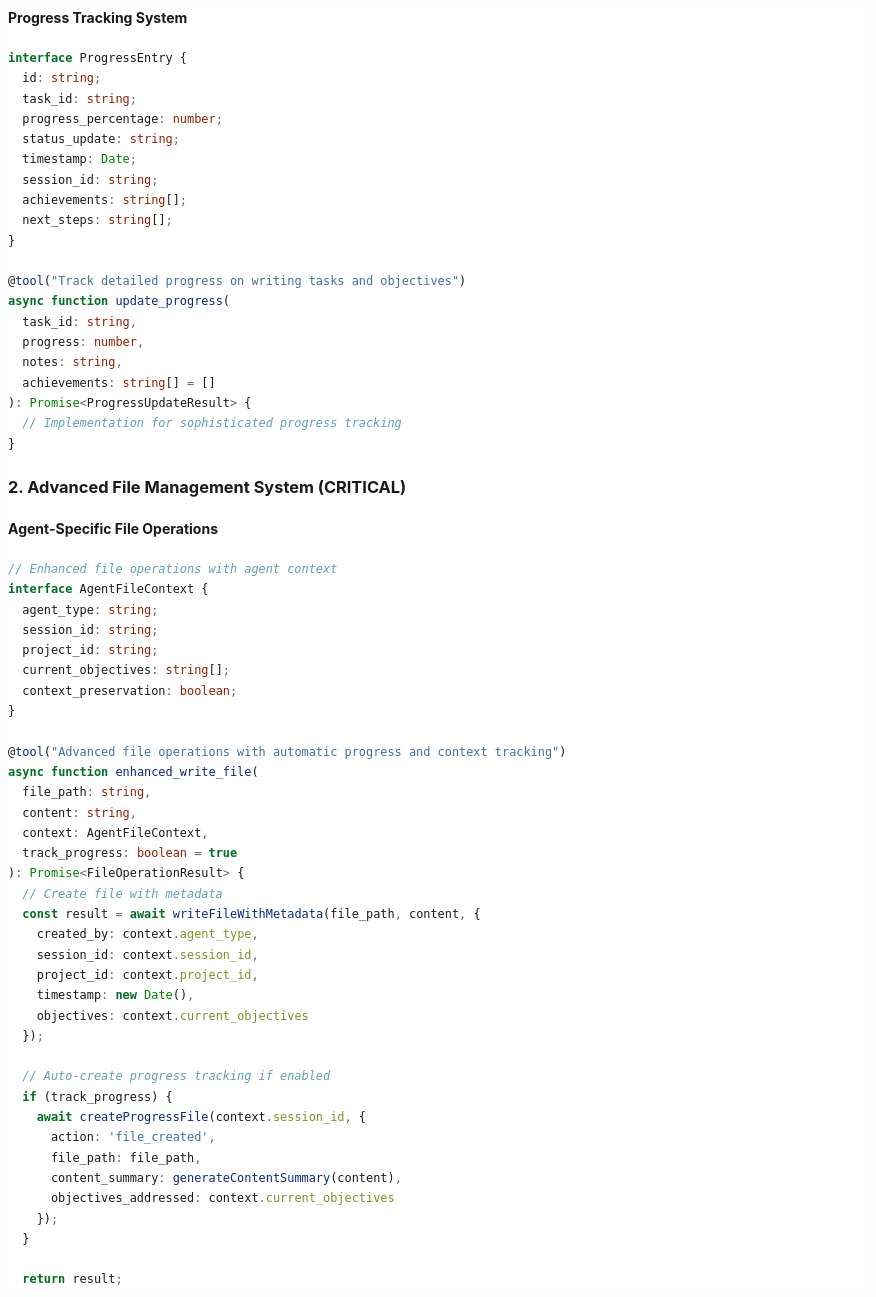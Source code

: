 #### Progress Tracking System
```typescript
interface ProgressEntry {
  id: string;
  task_id: string;
  progress_percentage: number;
  status_update: string;
  timestamp: Date;
  session_id: string;
  achievements: string[];
  next_steps: string[];
}

@tool("Track detailed progress on writing tasks and objectives")
async function update_progress(
  task_id: string,
  progress: number,
  notes: string,
  achievements: string[] = []
): Promise<ProgressUpdateResult> {
  // Implementation for sophisticated progress tracking
}
```

### 2. Advanced File Management System (CRITICAL)

#### Agent-Specific File Operations
```typescript
// Enhanced file operations with agent context
interface AgentFileContext {
  agent_type: string;
  session_id: string;
  project_id: string;
  current_objectives: string[];
  context_preservation: boolean;
}

@tool("Advanced file operations with automatic progress and context tracking")
async function enhanced_write_file(
  file_path: string,
  content: string,
  context: AgentFileContext,
  track_progress: boolean = true
): Promise<FileOperationResult> {
  // Create file with metadata
  const result = await writeFileWithMetadata(file_path, content, {
    created_by: context.agent_type,
    session_id: context.session_id,
    project_id: context.project_id,
    timestamp: new Date(),
    objectives: context.current_objectives
  });

  // Auto-create progress tracking if enabled
  if (track_progress) {
    await createProgressFile(context.session_id, {
      action: 'file_created',
      file_path: file_path,
      content_summary: generateContentSummary(content),
      objectives_addressed: context.current_objectives
    });
  }

  return result;
```